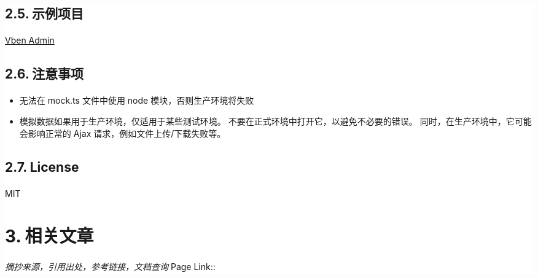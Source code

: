   

## 2.5. 示例项目

  

[Vben Admin](https://github.com/anncwb/vue-vben-admin)

  

## 2.6. 注意事项

  

- 无法在 mock.ts 文件中使用 node 模块，否则生产环境将失败

- 模拟数据如果用于生产环境，仅适用于某些测试环境。 不要在正式环境中打开它，以避免不必要的错误。 同时，在生产环境中，它可能会影响正常的 Ajax 请求，例如文件上传/下载失败等。

  

## 2.7. License

  

MIT

  

[npm-img]: https://img.shields.io/npm/v/vite-plugin-mock.svg

[npm-url]: https://npmjs.com/package/vite-plugin-mock

[node-img]: https://img.shields.io/node/v/vite-plugin-mock.svg

[node-url]: https://nodejs.org/en/about/releases/
# 3. 相关文章

_摘抄来源，引用出处，参考链接，文档查询_
Page Link::
